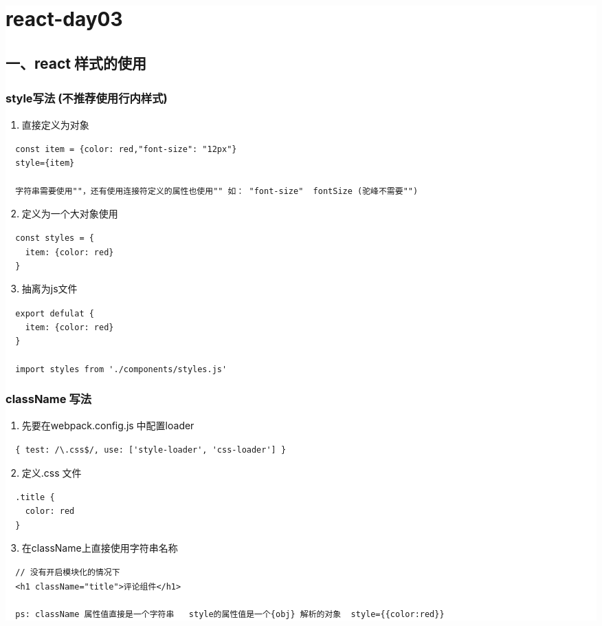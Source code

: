 # react-day03 

## 一、react 样式的使用 

### style写法 (不推荐使用行内样式)

1. 直接定义为对象  

```
  const item = {color: red,"font-size": "12px"}
  style={item}

  字符串需要使用""，还有使用连接符定义的属性也使用"" 如： "font-size"  fontSize (驼峰不需要"")
```

2. 定义为一个大对象使用

```
  const styles = {
    item: {color: red}
  }

```

3. 抽离为js文件   

```
  export defulat {
    item: {color: red}
  }

  import styles from './components/styles.js'
```

### className 写法  

1. 先要在webpack.config.js 中配置loader   

```
  { test: /\.css$/, use: ['style-loader', 'css-loader'] }
```

2. 定义.css 文件   

```
  .title {
    color: red
  }
```

3. 在className上直接使用字符串名称    

```
  // 没有开启模块化的情况下  
  <h1 className="title">评论组件</h1>

  ps: className 属性值直接是一个字符串   style的属性值是一个{obj} 解析的对象  style={{color:red}}
```
